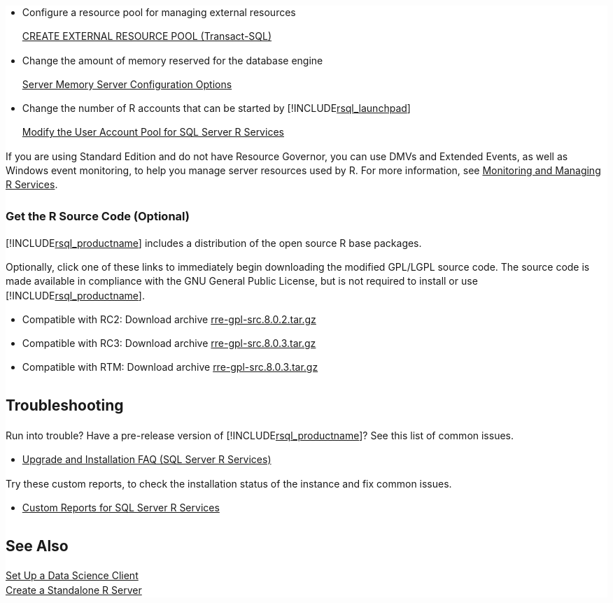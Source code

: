 -   Configure a resource pool for managing external resources  
  
     [CREATE EXTERNAL RESOURCE POOL &#40;Transact-SQL&#41;](../../t-sql/statements/create-external-resource-pool-transact-sql.md)  
  
-   Change the amount of memory reserved for the database engine  
  
     [Server Memory Server Configuration Options](../../database-engine/configure/windows/server-memory-server-configuration-options.md)  
  
-   Change the number of R accounts that can be started by [!INCLUDE[rsql_launchpad](../../advanced-analytics/r-services/includes/rsql-launchpad-md.md)]  
  
     [Modify the User Account Pool for SQL Server R Services](../../advanced-analytics/r-services/modify-the-user-account-pool-for-sql-server-r-services.md)  

If you are using Standard Edition and do not have Resource Governor, you can use DMVs and Extended Events, as well as Windows event monitoring, to help you manage server resources used by R. For more information, see [Monitoring and Managing R Services](../../advanced-analytics/r-services/managing-and-monitoring-r-solutions.md).
  
### Get the R Source Code (Optional)  

[!INCLUDE[rsql_productname](../../advanced-analytics/r-services/includes/rsql-productname-md.md)] includes a distribution of the open source R base packages.  
  
Optionally, click one of these links to immediately begin downloading the modified GPL/LGPL source code. The source code is made available in compliance with the GNU General Public License, but is not required to install or use [!INCLUDE[rsql_productname](../../advanced-analytics/r-services/includes/rsql-productname-md.md)].  
  
-   Compatible with RC2: Download archive [rre-gpl-src.8.0.2.tar.gz](http://go.microsoft.com/fwlink/?LinkId=786770) 
  
-   Compatible with RC3: Download archive [rre-gpl-src.8.0.3.tar.gz](http://go.microsoft.com/fwlink/?LinkId=786771) 

-   Compatible with RTM: Download archive [rre-gpl-src.8.0.3.tar.gz](http://go.microsoft.com/fwlink/?LinkID=786771)
  
## Troubleshooting  

 Run into trouble? Have a pre-release version of [!INCLUDE[rsql_productname](../../advanced-analytics/r-services/includes/rsql-productname-md.md)]? See this list of common issues.  
  
 + [Upgrade and Installation FAQ &#40;SQL Server R Services&#41;](../../advanced-analytics/r-services/upgrade-and-installation-faq-sql-server-r-services.md)  
 
 Try these custom reports, to check the installation status of the instance and fix common issues.
 
 + [Custom Reports for SQL Server R Services](../../advanced-analytics/r-services/monitor-r-services-using-custom-reports-in-management-studio.md)
  
## See Also  
 [Set Up  a Data Science Client](../../advanced-analytics/r-services/set-up-a-data-science-client.md)   
 [Create a Standalone R Server](../../advanced-analytics/r-services/create-a-standalone-r-server.md)  
  
  